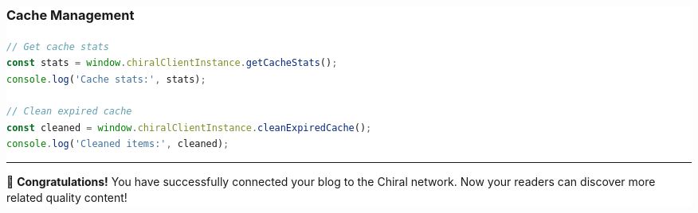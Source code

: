 ### Cache Management

```javascript
// Get cache stats
const stats = window.chiralClientInstance.getCacheStats();
console.log('Cache stats:', stats);

// Clean expired cache
const cleaned = window.chiralClientInstance.cleanExpiredCache();
console.log('Cleaned items:', cleaned);
```

---

🎉 **Congratulations!** You have successfully connected your blog to the Chiral network. Now your readers can discover more related quality content! 
